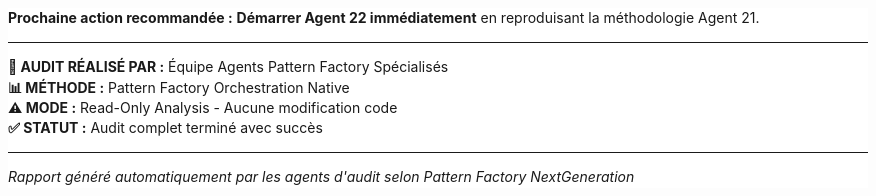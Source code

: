 **Prochaine action recommandée :** **Démarrer Agent 22 immédiatement** en reproduisant la méthodologie Agent 21.

---

**🤖 AUDIT RÉALISÉ PAR :** Équipe Agents Pattern Factory Spécialisés  
**📊 MÉTHODE :** Pattern Factory Orchestration Native  
**⚠️ MODE :** Read-Only Analysis - Aucune modification code  
**✅ STATUT :** Audit complet terminé avec succès  

---

*Rapport généré automatiquement par les agents d'audit selon Pattern Factory NextGeneration* 